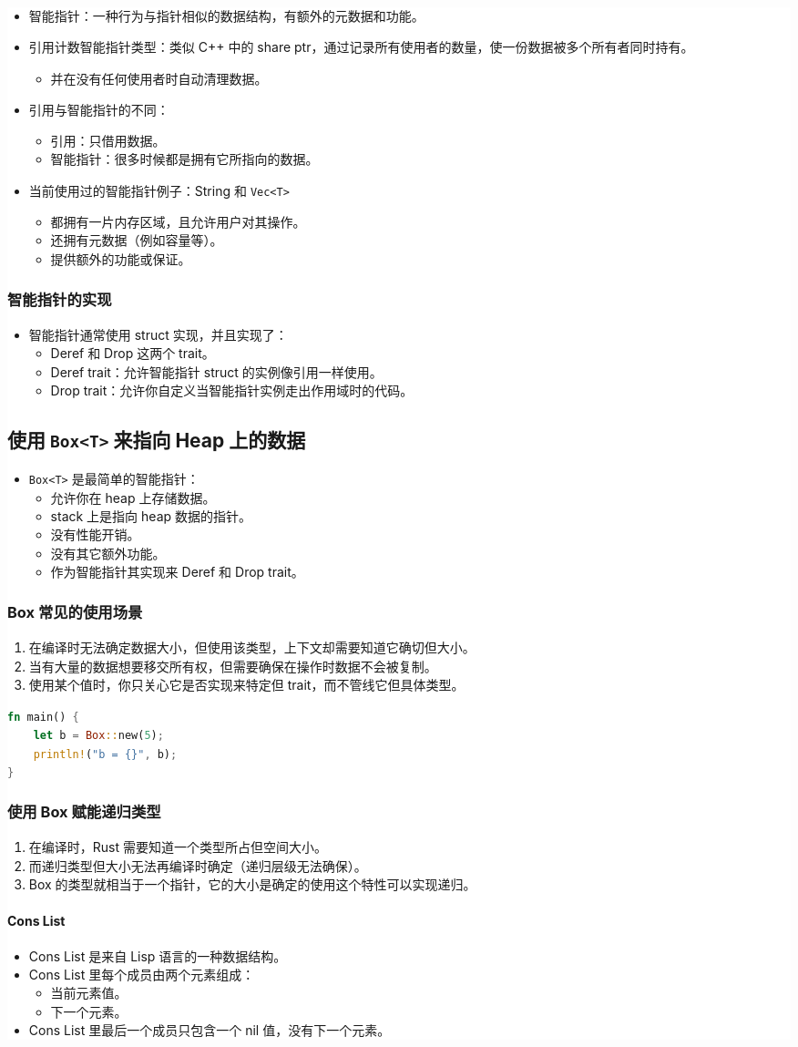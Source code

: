 - 智能指针：一种行为与指针相似的数据结构，有额外的元数据和功能。
- 引用计数智能指针类型：类似 C++ 中的 share ptr，通过记录所有使用者的数量，使一份数据被多个所有者同时持有。

  - 并在没有任何使用者时自动清理数据。

- 引用与智能指针的不同：

  - 引用：只借用数据。
  - 智能指针：很多时候都是拥有它所指向的数据。

- 当前使用过的智能指针例子：String 和 `Vec<T>`
  - 都拥有一片内存区域，且允许用户对其操作。
  - 还拥有元数据（例如容量等）。
  - 提供额外的功能或保证。

### 智能指针的实现

- 智能指针通常使用 struct 实现，并且实现了：
  - Deref 和 Drop 这两个 trait。
  - Deref trait：允许智能指针 struct 的实例像引用一样使用。
  - Drop trait：允许你自定义当智能指针实例走出作用域时的代码。

## 使用 `Box<T>` 来指向 Heap 上的数据

- `Box<T>` 是最简单的智能指针：
  - 允许你在 heap 上存储数据。
  - stack 上是指向 heap 数据的指针。
  - 没有性能开销。
  - 没有其它额外功能。
  - 作为智能指针其实现来 Deref 和 Drop trait。

### Box 常见的使用场景

1. 在编译时无法确定数据大小，但使用该类型，上下文却需要知道它确切但大小。
2. 当有大量的数据想要移交所有权，但需要确保在操作时数据不会被复制。
3. 使用某个值时，你只关心它是否实现来特定但 trait，而不管线它但具体类型。

```rust
fn main() {
    let b = Box::new(5);
    println!("b = {}", b);
}
```

### 使用 Box 赋能递归类型

1. 在编译时，Rust 需要知道一个类型所占但空间大小。
2. 而递归类型但大小无法再编译时确定（递归层级无法确保）。
3. Box 的类型就相当于一个指针，它的大小是确定的使用这个特性可以实现递归。

#### Cons List

- Cons List 是来自 Lisp 语言的一种数据结构。
- Cons List 里每个成员由两个元素组成：
  - 当前元素值。
  - 下一个元素。
- Cons List 里最后一个成员只包含一个 nil 值，没有下一个元素。
